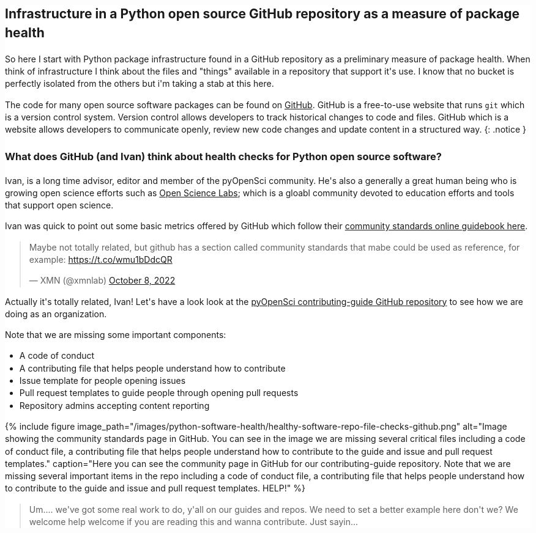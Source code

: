 
## Infrastructure in a Python open source GitHub repository as a measure of package health

So here I start with Python package infrastructure found in a GitHub repository 
as a preliminary measure of package health. 
When think of infrastructure I think about the files and "things" available in a 
repository that support it's use. I know that no bucket is perfectly isolated
from the others but i'm taking a stab at this here. 

<i class="fas fa-info-circle"></i> The code for many open source software packages can be found on [GitHub](https://www.github.com). GitHub is a free-to-use website that runs `git` which is a version control system. Version control allows developers to track historical changes to code and files. GitHub which is a website allows developers to communicate openly, review new code changes and update content in a structured way. 
{: .notice }

### What does GitHub (and Ivan) think about health checks for Python open source software?

Ivan, is a long time advisor, editor and member of the pyOpenSci community. He's also a generally a great human being who is growing open science efforts such as 
[Open Science Labs](https://opensciencelabs.org/); which is a gloabl community devoted to education efforts and tools that support open science.  

Ivan was quick to point out some basic metrics offered by GitHub which follow their 
[community standards online guidebook here](https://opensource.guide/).

<blockquote class="twitter-tweet"><p lang="en" dir="ltr">Maybe not totally related, but github has a section called community standards that mabe could be used as reference, for example: <a href="https://t.co/wmu1bDdcQR">https://t.co/wmu1bDdcQR</a></p>&mdash; XMN (@xmnlab) <a href="https://twitter.com/xmnlab/status/1578745372880429057?ref_src=twsrc%5Etfw">October 8, 2022</a></blockquote> <script async src="https://platform.twitter.com/widgets.js" charset="utf-8"></script> 

Actually it's totally related, Ivan! Let's have a look look at the [pyOpenSci contributing-guide GitHub repository](https://www.github.com/pyopensci/contributing-guide/community) to see how we are 
doing as an organization.

Note that we are missing some important components:

* A code of conduct
* A contributing file that helps people understand how to contribute 
* Issue template for people opening issues 
* Pull request templates to guide people through opening pull requests 
* Repository admins accepting content reporting 

{% include figure image_path="/images/python-software-health/healthy-software-repo-file-checks-github.png" alt="Image showing the community standards page in GitHub. You can see in the image we are missing several critical files including  a code of conduct file, a contributing file that helps people understand how to contribute to the guide and issue and pull request templates." caption="Here you can see the community page in GitHub for our contributing-guide repository. Note that we are missing several important items in the repo including a code of conduct file, a contributing file that helps people understand how to contribute to the guide and issue and pull request templates. HELP!" %}

> Um.... we've got some real work to do, y'all on our guides and repos. We need to set a better example here don't we? We welcome help welcome if you are reading this and wanna contribute. Just sayin... 
